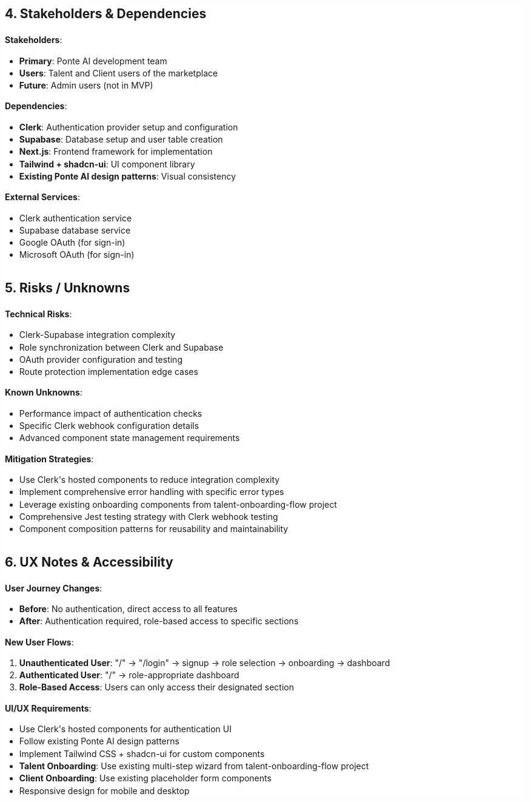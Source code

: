 ## 4. Stakeholders & Dependencies

**Stakeholders**:
- **Primary**: Ponte AI development team
- **Users**: Talent and Client users of the marketplace
- **Future**: Admin users (not in MVP)

**Dependencies**:
- **Clerk**: Authentication provider setup and configuration
- **Supabase**: Database setup and user table creation
- **Next.js**: Frontend framework for implementation
- **Tailwind + shadcn-ui**: UI component library
- **Existing Ponte AI design patterns**: Visual consistency

**External Services**:
- Clerk authentication service
- Supabase database service
- Google OAuth (for sign-in)
- Microsoft OAuth (for sign-in)

## 5. Risks / Unknowns

**Technical Risks**:
- Clerk-Supabase integration complexity
- Role synchronization between Clerk and Supabase
- OAuth provider configuration and testing
- Route protection implementation edge cases

**Known Unknowns**:
- Performance impact of authentication checks
- Specific Clerk webhook configuration details
- Advanced component state management requirements

**Mitigation Strategies**:
- Use Clerk's hosted components to reduce integration complexity
- Implement comprehensive error handling with specific error types
- Leverage existing onboarding components from talent-onboarding-flow project
- Comprehensive Jest testing strategy with Clerk webhook testing
- Component composition patterns for reusability and maintainability

## 6. UX Notes & Accessibility

**User Journey Changes**:
- **Before**: No authentication, direct access to all features
- **After**: Authentication required, role-based access to specific sections

**New User Flows**:
1. **Unauthenticated User**: "/" → "/login" → signup → role selection → onboarding → dashboard
2. **Authenticated User**: "/" → role-appropriate dashboard
3. **Role-Based Access**: Users can only access their designated section

**UI/UX Requirements**:
- Use Clerk's hosted components for authentication UI
- Follow existing Ponte AI design patterns
- Implement Tailwind CSS + shadcn-ui for custom components
- **Talent Onboarding**: Use existing multi-step wizard from talent-onboarding-flow project
- **Client Onboarding**: Use existing placeholder form components
- Responsive design for mobile and desktop
